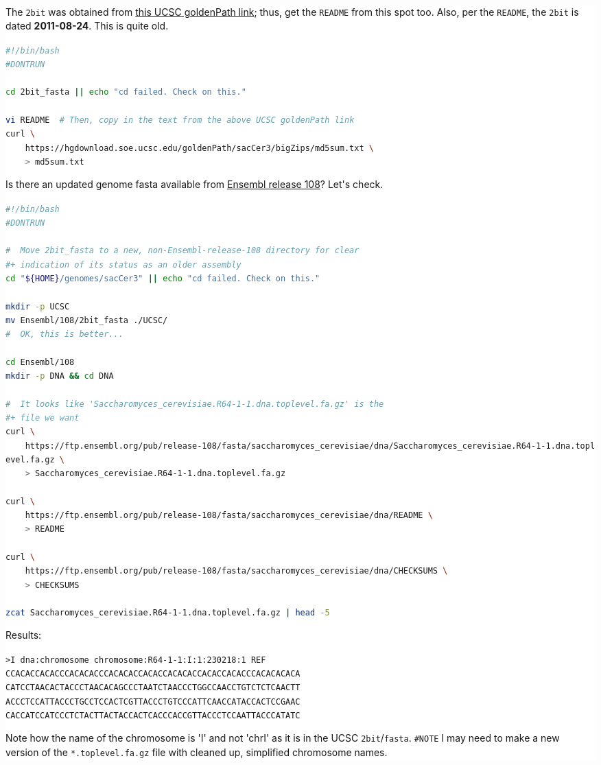 The `2bit` was obtained from [this UCSC goldenPath link](https://hgdownload.soe.ucsc.edu/goldenPath/sacCer3/bigZips); thus, get the `README` from this spot too. Also, per the `README`, the `2bit` is dated **2011-08-24**. This is quite old.
```bash
#!/bin/bash
#DONTRUN

cd 2bit_fasta || echo "cd failed. Check on this."

vi README  # Then, copy in the text from the above UCSC goldenPath link
curl \
    https://hgdownload.soe.ucsc.edu/goldenPath/sacCer3/bigZips/md5sum.txt \
    > md5sum.txt
```

Is there an updated genome fasta available from [Ensembl release 108](https://ftp.ensembl.org/pub/release-108/fasta/saccharomyces_cerevisiae/)? Let's check.
```bash
#!/bin/bash
#DONTRUN

#  Move 2bit_fasta to a new, non-Ensembl-release-108 directory for clear
#+ indication of its status as an older assembly
cd "${HOME}/genomes/sacCer3" || echo "cd failed. Check on this."

mkdir -p UCSC
mv Ensembl/108/2bit_fasta ./UCSC/
#  OK, this is better...

cd Ensembl/108
mkdir -p DNA && cd DNA

#  It looks like 'Saccharomyces_cerevisiae.R64-1-1.dna.toplevel.fa.gz' is the
#+ file we want
curl \
    https://ftp.ensembl.org/pub/release-108/fasta/saccharomyces_cerevisiae/dna/Saccharomyces_cerevisiae.R64-1-1.dna.toplevel.fa.gz \
    > Saccharomyces_cerevisiae.R64-1-1.dna.toplevel.fa.gz

curl \
    https://ftp.ensembl.org/pub/release-108/fasta/saccharomyces_cerevisiae/dna/README \
    > README

curl \
    https://ftp.ensembl.org/pub/release-108/fasta/saccharomyces_cerevisiae/dna/CHECKSUMS \
    > CHECKSUMS

zcat Saccharomyces_cerevisiae.R64-1-1.dna.toplevel.fa.gz | head -5
```

Results:
```txt
>I dna:chromosome chromosome:R64-1-1:I:1:230218:1 REF
CCACACCACACCCACACACCCACACACCACACCACACACCACACCACACCCACACACACA
CATCCTAACACTACCCTAACACAGCCCTAATCTAACCCTGGCCAACCTGTCTCTCAACTT
ACCCTCCATTACCCTGCCTCCACTCGTTACCCTGTCCCATTCAACCATACCACTCCGAAC
CACCATCCATCCCTCTACTTACTACCACTCACCCACCGTTACCCTCCAATTACCCATATC
```
Note how the name of the chromosome is 'I' and not 'chrI' as it is in the UCSC `2bit`/`fasta`. `#NOTE` I may need to make a new version of the `*.toplevel.fa.gz` file with cleaned up, simplified chromosome names.
